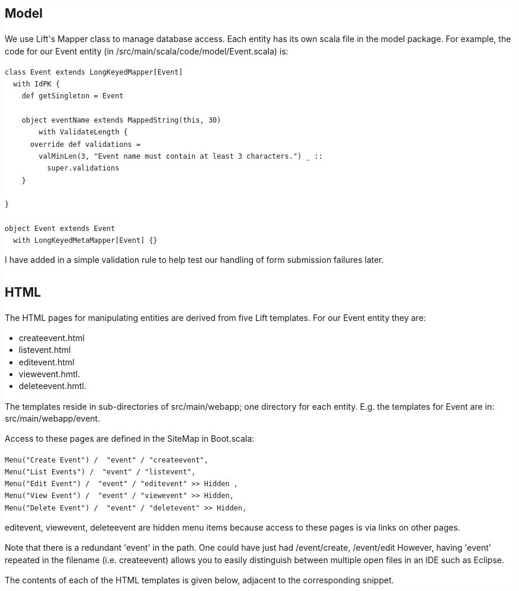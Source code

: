 ## Model
We use Lift's Mapper class to manage database access. Each entity has its own scala file in the model package.
For example, the code for our Event entity (in /src/main/scala/code/model/Event.scala) is: 

    class Event extends LongKeyedMapper[Event] 
      with IdPK {
        def getSingleton = Event 
        
        object eventName extends MappedString(this, 30) 
            with ValidateLength {
          override def validations = 
            valMinLen(3, "Event name must contain at least 3 characters.") _ ::
              super.validations
        }
        
    }
    
    object Event extends Event 
      with LongKeyedMetaMapper[Event] {}
      
I have added in a simple validation rule to help test our handling of form submission failures later.

## HTML
The HTML pages for manipulating entities are derived from five Lift templates.
For our Event entity they are:

 * createevent.html
 * listevent.html
 * editevent.html
 * viewevent.hmtl. 
 * deleteevent.hmtl. 
 
The templates reside in sub-directories of src/main/webapp; one directory for each entity.
E.g. the templates for Event are in: src/main/webapp/event.

Access to these pages are defined in the SiteMap in Boot.scala:

    Menu("Create Event") /  "event" / "createevent",
    Menu("List Events") /  "event" / "listevent",
    Menu("Edit Event") /  "event" / "editevent" >> Hidden ,
    Menu("View Event") /  "event" / "viewevent" >> Hidden,
    Menu("Delete Event") /  "event" / "deletevent" >> Hidden,
 
editevent, viewevent, deleteevent are hidden menu items because access to 
these pages is via links on other pages. 

Note that there is a redundant 'event' in the path. One could have just had /event/create, /event/edit
However, having 'event' repeated in the filename (i.e. createevent) allows you to easily distinguish between 
multiple open files in an IDE such as Eclipse.

The contents of each of the HTML templates is given below, adjacent to the corresponding snippet.
